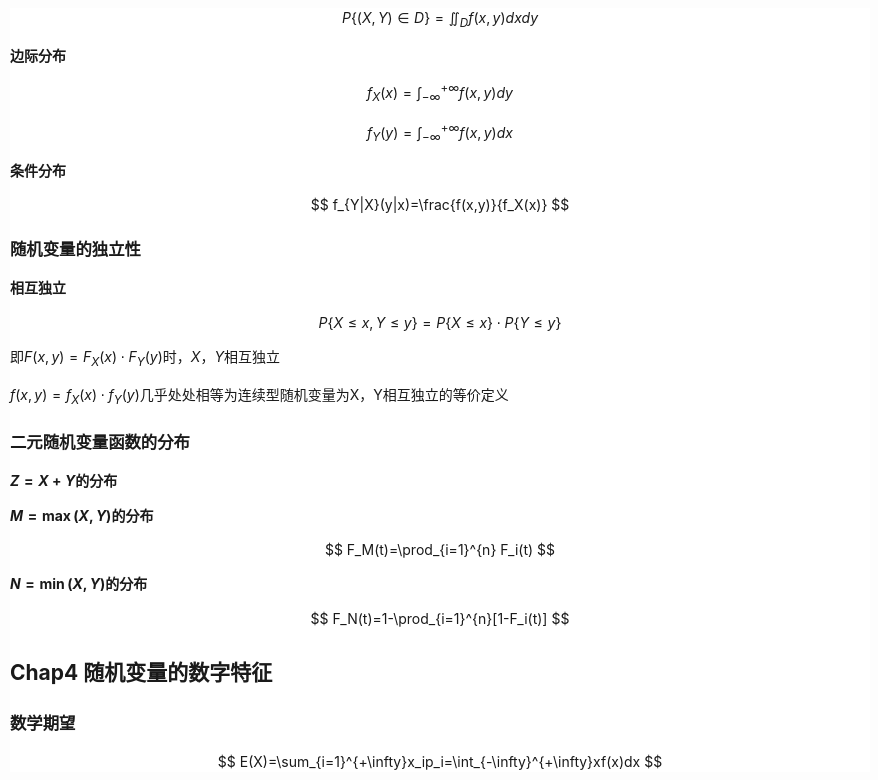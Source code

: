 $$
P\{ (X,Y) \in D\} = \iint_D f(x,y)dxdy
$$

**边际分布**

$$
f_X(x)=\int_{- \infty}^{+\infty}f(x,y)dy
$$

$$
f_Y(y)=\int_{- \infty}^{+ \infty}f(x,y)dx
$$

**条件分布**

$$
f_{Y|X}(y|x)=\frac{f(x,y)}{f_X(x)}
$$

### 随机变量的独立性

**相互独立**

$$
P\{X \le x, Y \le y\}=P\{X \le x\}\cdot P\{Y \le y\}
$$

即$F(x,y)=F_X(x)\cdot F_Y(y)$时，$X$，$Y$相互独立

$f(x,y)=f_X(x)\cdot f_Y(y)$几乎处处相等为连续型随机变量为X，Y相互独立的等价定义

### 二元随机变量函数的分布

**$Z=X+Y$的分布**

**$M=\max(X,Y)$的分布**

$$
F_M(t)=\prod_{i=1}^{n} F_i(t)
$$

**$N=\min(X,Y)$的分布**

$$
F_N(t)=1-\prod_{i=1}^{n}[1-F_i(t)]
$$


## Chap4 随机变量的数字特征

### 数学期望

$$
E(X)=\sum_{i=1}^{+\infty}x_ip_i=\int_{-\infty}^{+\infty}xf(x)dx
$$
